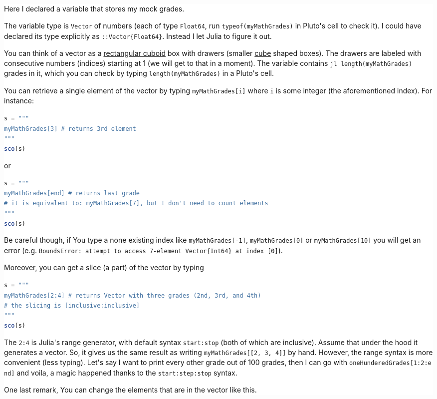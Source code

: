 Here I declared a variable that stores my mock grades.

The variable type is `Vector` of numbers (each of type `Float64`, run `typeof(myMathGrades)` in Pluto's cell to check it).
I could have declared its type explicitly as `::Vector{Float64}`. Instead I let Julia to figure it out.

You can think of a vector as a [rectangular cuboid](https://en.wikipedia.org/wiki/Cuboid#Rectangular_cuboid) box with drawers (smaller [cube](https://en.wikipedia.org/wiki/Cube) shaped boxes).
The drawers are labeled with consecutive numbers (indices) starting at 1 (we will get to that in a moment). The variable contains `jl length(myMathGrades)` grades in it, which you can check by typing `length(myMathGrades)` in a Pluto's cell.

You can retrieve a single element of the vector by typing `myMathGrades[i]` where `i` is some integer (the aforementioned index). For instance:

```jl
s = """
myMathGrades[3] # returns 3rd element
"""
sco(s)
```

or

```jl
s = """
myMathGrades[end] # returns last grade
# it is equivalent to: myMathGrades[7], but I don't need to count elements
"""
sco(s)
```

Be careful though, if You type a none existing index like `myMathGrades[-1]`, `myMathGrades[0]` or `myMathGrades[10]` you will get an error
(e.g. `BoundsError: attempt to access 7-element Vector{Int64} at index [0]`).

Moreover, you can get a slice (a part) of the vector by typing

```jl
s = """
myMathGrades[2:4] # returns Vector with three grades (2nd, 3rd, and 4th)
# the slicing is [inclusive:inclusive]
"""
sco(s)
```

The `2:4` is Julia's range generator, with default syntax `start:stop` (both of which are inclusive).
Assume that under the hood it generates a vector. So, it gives us the same result as writing `myMathGrades[[2, 3, 4]]` by hand.
However, the range syntax is more convenient (less typing).
Let's say I want to print every other grade out of 100 grades, then I can go with `oneHunderedGrades[1:2:end]` and voila,
a magic happened thanks to the `start:step:stop` syntax.

One last remark, You can change the elements that are in the vector like this.
